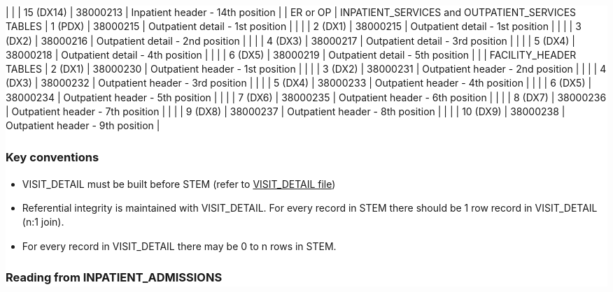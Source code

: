 |                     |                                                          |     15 (DX14)     |     38000213                            |     Inpatient header - 14th position    |
|     ER or OP        |     INPATIENT_SERVICES and OUTPATIENT_SERVICES TABLES    |     1 (PDX)       |     38000215                            |     Outpatient detail - 1st position    |
|                     |                                                          |     2 (DX1)       |     38000215                            |     Outpatient detail - 1st position    |
|                     |                                                          |     3 (DX2)       |     38000216                            |     Outpatient detail - 2nd position    |
|                     |                                                          |     4 (DX3)       |     38000217                            |     Outpatient detail - 3rd position    |
|                     |                                                          |     5 (DX4)       |     38000218                            |     Outpatient detail - 4th position    |
|                     |                                                          |     6 (DX5)       |     38000219                            |     Outpatient detail - 5th position    |
|                     |     FACILITY_HEADER TABLES                               |     2 (DX1)       |     38000230                            |     Outpatient header - 1st position    |
|                     |                                                          |     3 (DX2)       |     38000231                            |     Outpatient header - 2nd position    |
|                     |                                                          |     4 (DX3)       |     38000232                            |     Outpatient header - 3rd position    |
|                     |                                                          |     5 (DX4)       |     38000233                            |     Outpatient header - 4th position    |
|                     |                                                          |     6 (DX5)       |     38000234                            |     Outpatient header - 5th position    |
|                     |                                                          |     7 (DX6)       |     38000235                            |     Outpatient header - 6th position    |
|                     |                                                          |     8 (DX7)       |     38000236                            |     Outpatient header - 7th position    |
|                     |                                                          |     9 (DX8)       |     38000237                            |     Outpatient header - 8th position    |
|                     |                                                          |     10 (DX9)      |     38000238                            |     Outpatient header - 9th position    |


### Key conventions

* VISIT_DETAIL must be built before STEM (refer to [VISIT_DETAIL file](https://ohdsi.github.io/ETL-LambdaBuilder/IBM_CCAE_MDCR/CCAE_MDCR_visit_detail.html))
  
* Referential integrity is maintained with VISIT_DETAIL.
For every record in STEM there should be 1 row record in VISIT_DETAIL (n:1 join).

* For every record in VISIT_DETAIL there may be 0 to n rows in STEM.

### Reading from **INPATIENT_ADMISSIONS**

